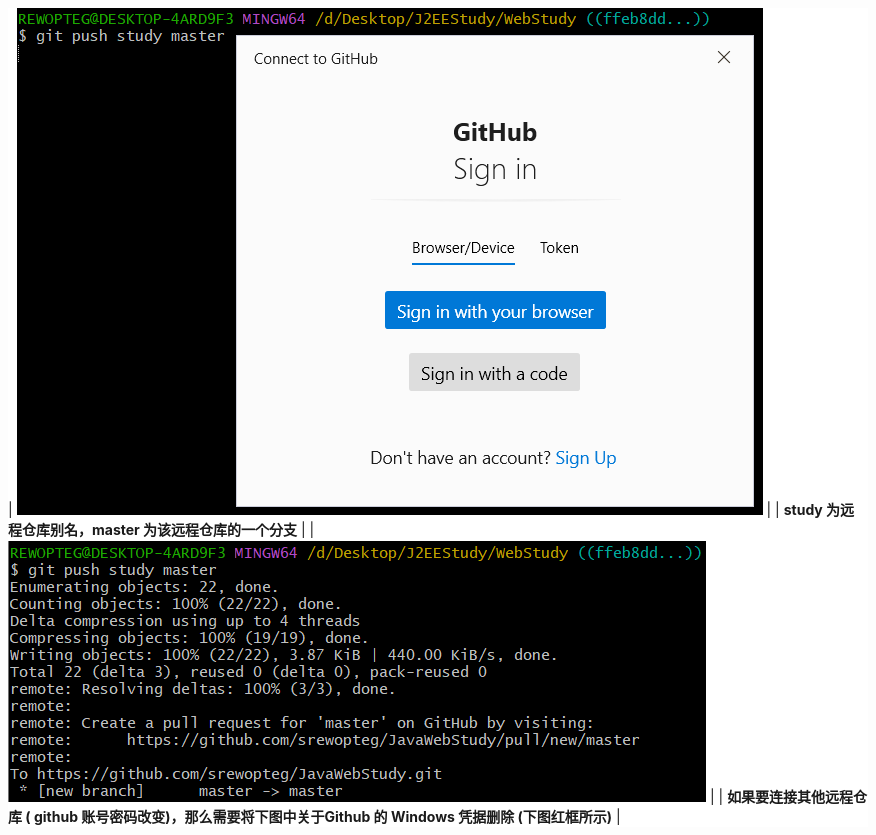    | ![](images/2023-03-23-15-03-13-image.png)                                    |
   | **study 为远程仓库别名，master 为该远程仓库的一个分支**                                         |
   | ![](images/2023-03-23-15-13-53-image.png)                                    |
   | **如果要连接其他远程仓库 ( github 账号密码改变)，那么需要将下图中关于Github 的 Windows 凭据删除 (下图红框所示)**    |